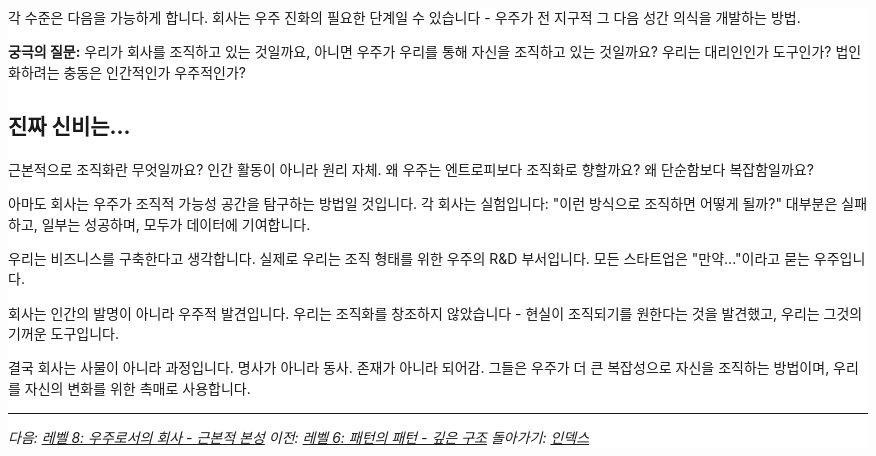 각 수준은 다음을 가능하게 합니다. 회사는 우주 진화의 필요한 단계일 수 있습니다 - 우주가 전 지구적 그 다음 성간 의식을 개발하는 방법.

**궁극의 질문:**
우리가 회사를 조직하고 있는 것일까요, 아니면 우주가 우리를 통해 자신을 조직하고 있는 것일까요? 우리는 대리인인가 도구인가? 법인화하려는 충동은 인간적인가 우주적인가?

## 진짜 신비는...

근본적으로 조직화란 무엇일까요? 인간 활동이 아니라 원리 자체. 왜 우주는 엔트로피보다 조직화로 향할까요? 왜 단순함보다 복잡함일까요?

아마도 회사는 우주가 조직적 가능성 공간을 탐구하는 방법일 것입니다. 각 회사는 실험입니다: "이런 방식으로 조직하면 어떻게 될까?" 대부분은 실패하고, 일부는 성공하며, 모두가 데이터에 기여합니다.

우리는 비즈니스를 구축한다고 생각합니다. 실제로 우리는 조직 형태를 위한 우주의 R&D 부서입니다. 모든 스타트업은 "만약..."이라고 묻는 우주입니다.

회사는 인간의 발명이 아니라 우주적 발견입니다. 우리는 조직화를 창조하지 않았습니다 - 현실이 조직되기를 원한다는 것을 발견했고, 우리는 그것의 기꺼운 도구입니다.

결국 회사는 사물이 아니라 과정입니다. 명사가 아니라 동사. 존재가 아니라 되어감. 그들은 우주가 더 큰 복잡성으로 자신을 조직하는 방법이며, 우리를 자신의 변화를 위한 촉매로 사용합니다.

---

*다음: [레벨 8: 우주로서의 회사 - 근본적 본성](L8_Company_as_Cosmos.md)*
*이전: [레벨 6: 패턴의 패턴 - 깊은 구조](L6_Patterns_of_Patterns.md)*
*돌아가기: [인덱스](HA_Company_Index.md)*